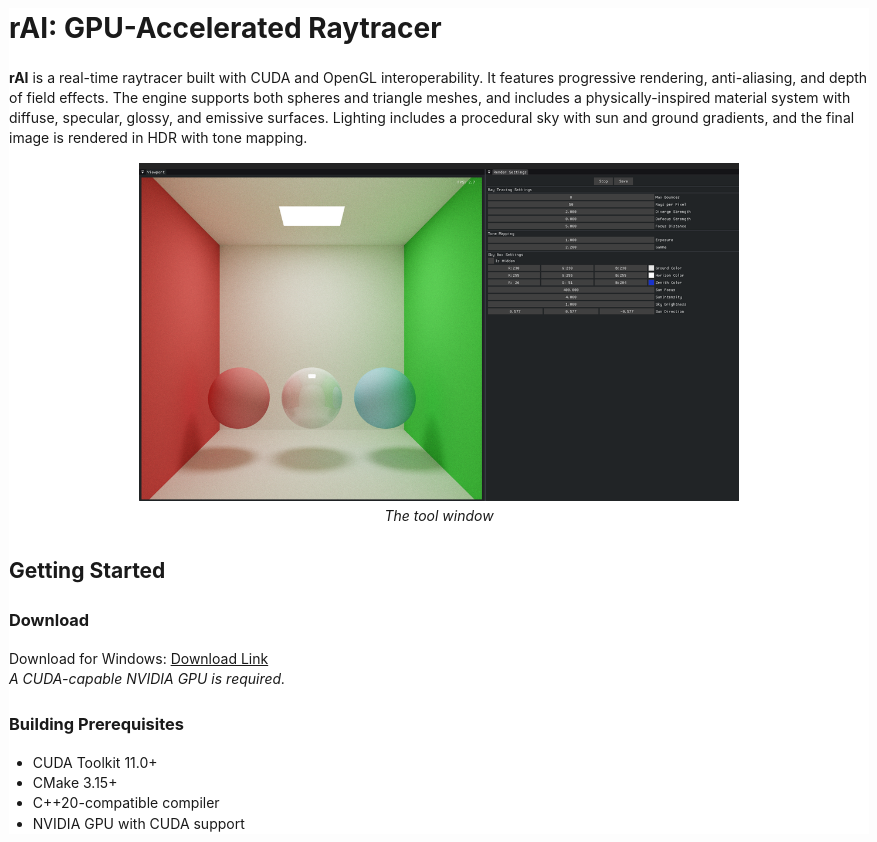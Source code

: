 # rAI: GPU-Accelerated Raytracer

**rAI** is a real-time raytracer built with CUDA and OpenGL interoperability. It features progressive rendering, anti-aliasing, and depth of field effects. The engine supports both spheres and triangle meshes, and includes a physically-inspired material system with diffuse, specular, glossy, and emissive surfaces. Lighting includes a procedural sky with sun and ground gradients, and the final image is rendered in HDR with tone mapping.

<div align="center">
<img src="docs/tool_window.png" width="600"><br>
<i>The tool window</i>
</div>

## Getting Started

### Download

Download for Windows: [Download Link](https://github.com/robinlmn/rAI/releases/latest)  
*A CUDA-capable NVIDIA GPU is required.*

### Building Prerequisites

- CUDA Toolkit 11.0+
- CMake 3.15+
- C++20-compatible compiler
- NVIDIA GPU with CUDA support
